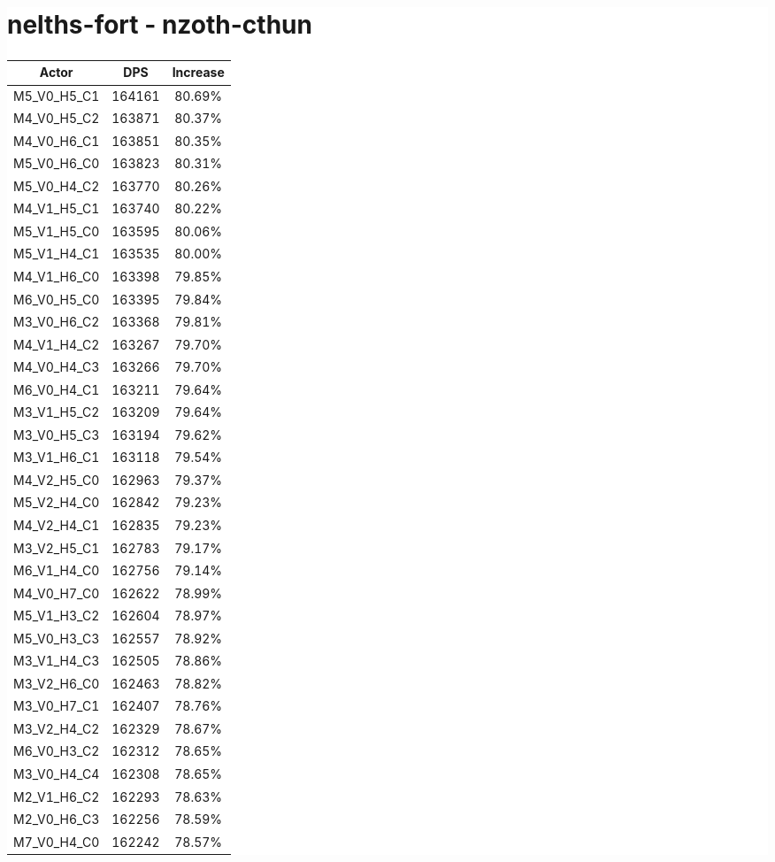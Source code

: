 # nelths-fort - nzoth-cthun
| Actor | DPS | Increase |
|---|:---:|:---:|
|M5_V0_H5_C1|164161|80.69%|
|M4_V0_H5_C2|163871|80.37%|
|M4_V0_H6_C1|163851|80.35%|
|M5_V0_H6_C0|163823|80.31%|
|M5_V0_H4_C2|163770|80.26%|
|M4_V1_H5_C1|163740|80.22%|
|M5_V1_H5_C0|163595|80.06%|
|M5_V1_H4_C1|163535|80.00%|
|M4_V1_H6_C0|163398|79.85%|
|M6_V0_H5_C0|163395|79.84%|
|M3_V0_H6_C2|163368|79.81%|
|M4_V1_H4_C2|163267|79.70%|
|M4_V0_H4_C3|163266|79.70%|
|M6_V0_H4_C1|163211|79.64%|
|M3_V1_H5_C2|163209|79.64%|
|M3_V0_H5_C3|163194|79.62%|
|M3_V1_H6_C1|163118|79.54%|
|M4_V2_H5_C0|162963|79.37%|
|M5_V2_H4_C0|162842|79.23%|
|M4_V2_H4_C1|162835|79.23%|
|M3_V2_H5_C1|162783|79.17%|
|M6_V1_H4_C0|162756|79.14%|
|M4_V0_H7_C0|162622|78.99%|
|M5_V1_H3_C2|162604|78.97%|
|M5_V0_H3_C3|162557|78.92%|
|M3_V1_H4_C3|162505|78.86%|
|M3_V2_H6_C0|162463|78.82%|
|M3_V0_H7_C1|162407|78.76%|
|M3_V2_H4_C2|162329|78.67%|
|M6_V0_H3_C2|162312|78.65%|
|M3_V0_H4_C4|162308|78.65%|
|M2_V1_H6_C2|162293|78.63%|
|M2_V0_H6_C3|162256|78.59%|
|M7_V0_H4_C0|162242|78.57%|
